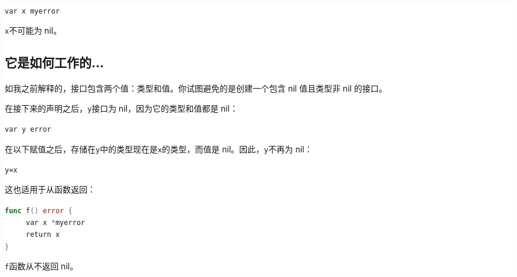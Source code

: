 `var x myerror`

`x`不可能为 nil。

## 它是如何工作的...

如我之前解释的，接口包含两个值：类型和值。你试图避免的是创建一个包含 nil 值且类型非 nil 的接口。

在接下来的声明之后，`y`接口为 nil，因为它的类型和值都是 nil：

`var y error`

在以下赋值之后，存储在`y`中的类型现在是`x`的类型，而值是 nil。因此，`y`不再为 nil：

`y=x`

这也适用于从函数返回：

```go
func f() error {
     var x *myerror
     return x
}
```

`f`函数从不返回 nil。
